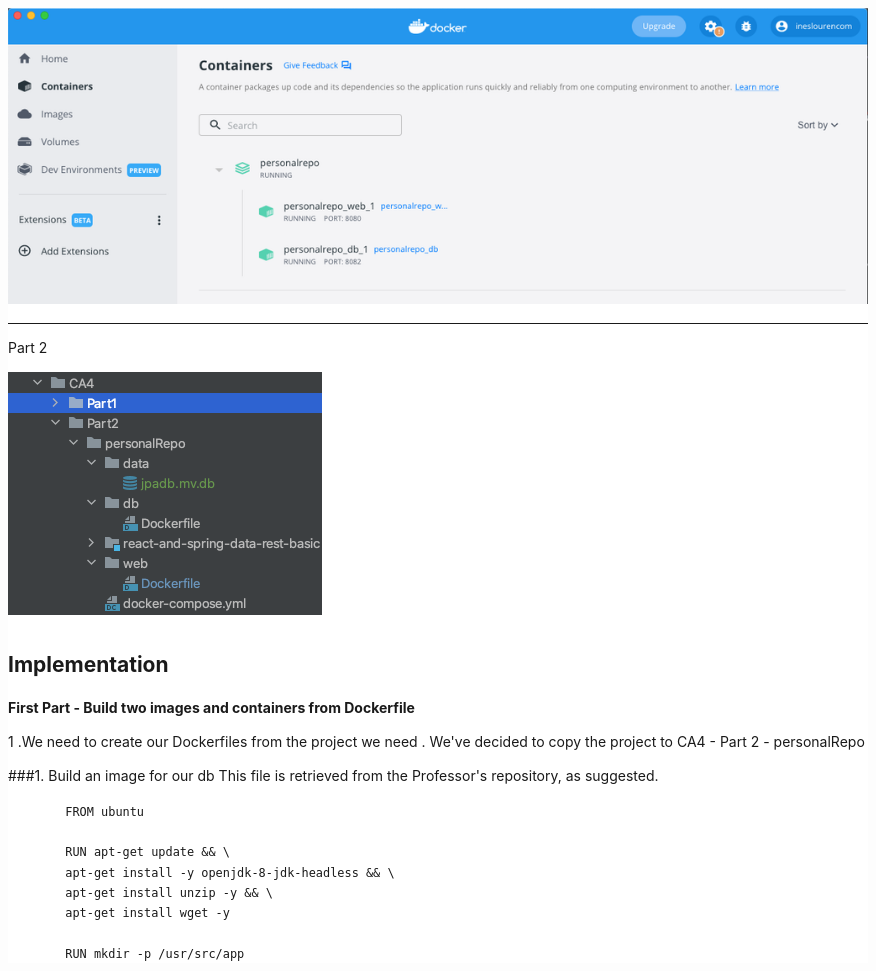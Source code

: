 ![docker-desktop.png](docker-desktop.png)
___

Part 2

![copy_db_file.png](copy_db_file.png)


## Implementation

 **First Part - Build two images and containers from Dockerfile**

1 .We need to create our Dockerfiles from the project we need . We've decided to copy the project to CA4 - Part 2 - personalRepo

###1. Build an image for our db
This file is retrieved from the Professor's repository, as suggested.


            FROM ubuntu

            RUN apt-get update && \
            apt-get install -y openjdk-8-jdk-headless && \
            apt-get install unzip -y && \
            apt-get install wget -y

            RUN mkdir -p /usr/src/app
